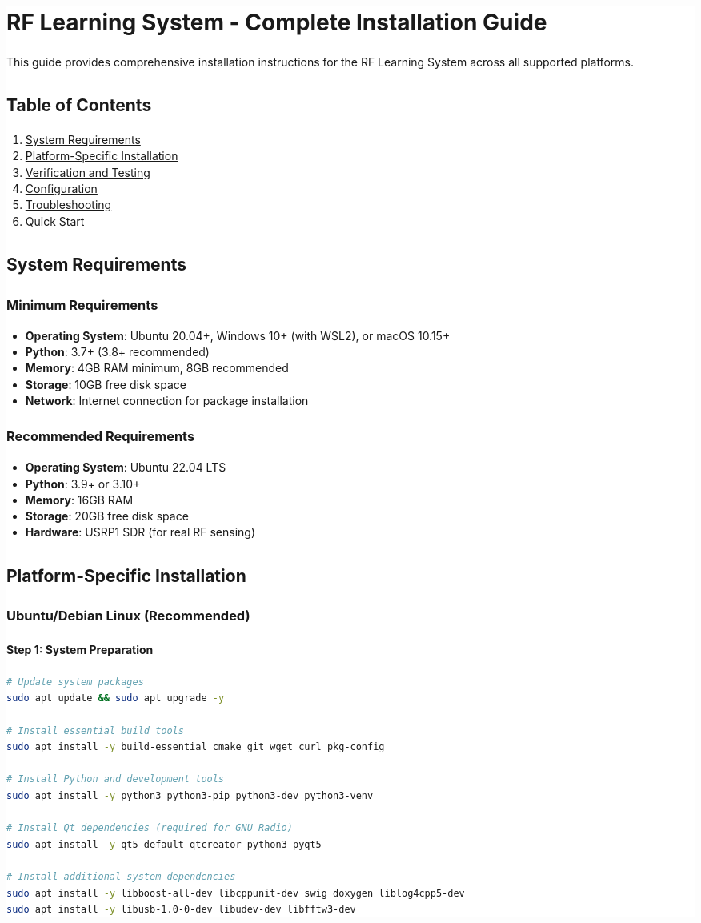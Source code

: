 # RF Learning System - Complete Installation Guide

This guide provides comprehensive installation instructions for the RF Learning System across all supported platforms.

## Table of Contents

1. [System Requirements](#system-requirements)
2. [Platform-Specific Installation](#platform-specific-installation)
3. [Verification and Testing](#verification-and-testing)
4. [Configuration](#configuration)
5. [Troubleshooting](#troubleshooting)
6. [Quick Start](#quick-start)

## System Requirements

### Minimum Requirements
- **Operating System**: Ubuntu 20.04+, Windows 10+ (with WSL2), or macOS 10.15+
- **Python**: 3.7+ (3.8+ recommended)
- **Memory**: 4GB RAM minimum, 8GB recommended
- **Storage**: 10GB free disk space
- **Network**: Internet connection for package installation

### Recommended Requirements
- **Operating System**: Ubuntu 22.04 LTS
- **Python**: 3.9+ or 3.10+
- **Memory**: 16GB RAM
- **Storage**: 20GB free disk space
- **Hardware**: USRP1 SDR (for real RF sensing)

## Platform-Specific Installation

### Ubuntu/Debian Linux (Recommended)

#### Step 1: System Preparation
```bash
# Update system packages
sudo apt update && sudo apt upgrade -y

# Install essential build tools
sudo apt install -y build-essential cmake git wget curl pkg-config

# Install Python and development tools
sudo apt install -y python3 python3-pip python3-dev python3-venv

# Install Qt dependencies (required for GNU Radio)
sudo apt install -y qt5-default qtcreator python3-pyqt5

# Install additional system dependencies
sudo apt install -y libboost-all-dev libcppunit-dev swig doxygen liblog4cpp5-dev
sudo apt install -y libusb-1.0-0-dev libudev-dev libfftw3-dev
```
